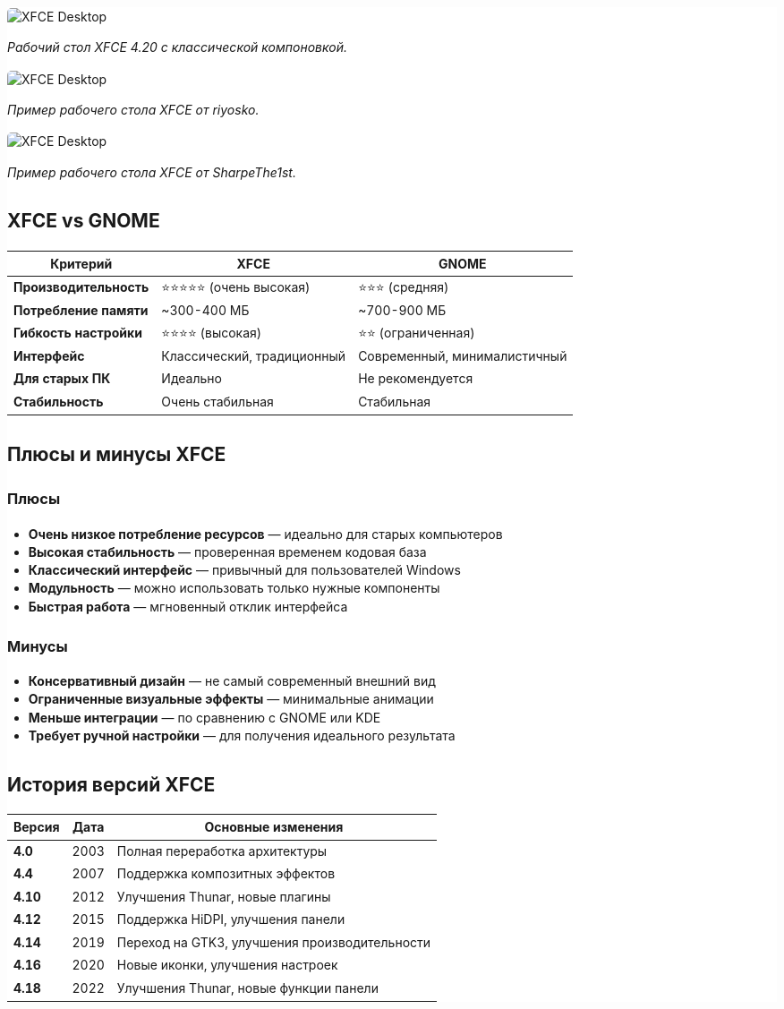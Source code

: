 <img src="https://habrastorage.org/r/w1560/webt/vc/7s/1k/vc7s1kz3jfvalbsle34kgp8stwu.png" alt="XFCE Desktop" style="vertical-align: middle; border-radius: 5px; width: 100%; max-width: 800px;"/>

*Рабочий стол XFCE 4.20 с классической компоновкой.*

<img src="https://preview.redd.it/xfce-natively-on-an-android-tablet-v0-s0amayhox8qf1.png?width=1080&crop=smart&auto=webp&s=38fca38d5c0b43c3df6c4d595e3af77313032398" alt="XFCE Desktop" style="vertical-align: middle; border-radius: 5px; width: 100%; max-width: 800px;"/>

*Пример рабочего стола XFCE от riyosko.*

<img src="https://preview.redd.it/xfce-xfwm-and-gtk-theme-v0-5pbofqqcqo5f1.png?width=1080&crop=smart&auto=webp&s=b2e8016473179ca940c51538206bd9d705c64e08" alt="XFCE Desktop" style="vertical-align: middle; border-radius: 5px; width: 100%; max-width: 800px;"/>

*Пример рабочего стола XFCE от SharpeThe1st.*


## XFCE vs GNOME

| Критерий | XFCE | GNOME |
|----------|-----------|-----------|
| **Производительность** | ⭐⭐⭐⭐⭐ (очень высокая) | ⭐⭐⭐ (средняя) |
| **Потребление памяти** | ~300-400 МБ | ~700-900 МБ |
| **Гибкость настройки** | ⭐⭐⭐⭐ (высокая) | ⭐⭐ (ограниченная) |
| **Интерфейс** | Классический, традиционный | Современный, минималистичный |
| **Для старых ПК** | Идеально | Не рекомендуется |
| **Стабильность** | Очень стабильная | Стабильная |

## Плюсы и минусы XFCE

### **Плюсы**
- **Очень низкое потребление ресурсов** — идеально для старых компьютеров
- **Высокая стабильность** — проверенная временем кодовая база
- **Классический интерфейс** — привычный для пользователей Windows
- **Модульность** — можно использовать только нужные компоненты
- **Быстрая работа** — мгновенный отклик интерфейса

### **Минусы**
- **Консервативный дизайн** — не самый современный внешний вид
- **Ограниченные визуальные эффекты** — минимальные анимации
- **Меньше интеграции** — по сравнению с GNOME или KDE
- **Требует ручной настройки** — для получения идеального результата

## История версий XFCE

| Версия | Дата | Основные изменения |
|--------|------|-------------------|
| **4.0** | 2003 | Полная переработка архитектуры |
| **4.4** | 2007 | Поддержка композитных эффектов |
| **4.10** | 2012 | Улучшения Thunar, новые плагины |
| **4.12** | 2015 | Поддержка HiDPI, улучшения панели |
| **4.14** | 2019 | Переход на GTK3, улучшения производительности |
| **4.16** | 2020 | Новые иконки, улучшения настроек |
| **4.18** | 2022 | Улучшения Thunar, новые функции панели |
